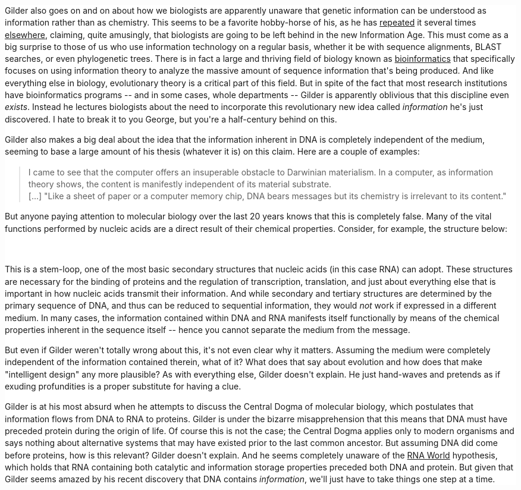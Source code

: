Gilder also goes on and on about how we biologists are apparently unaware that genetic information can be understood as information rather than as chemistry.  This seems to be a favorite hobby-horse of his, as he has [repeated](http://www.wired.com/wired/archive/12.10/evolution.html?pg=5) it several times [elsewhere](http://www.boston.com/ae/books/articles/2005/07/27/the_evolution_of_george_gilder?mode=PF), claiming, quite amusingly, that biologists are going to be left behind in the new Information Age.  This must come as a big surprise to those of us who use information technology on a regular basis, whether it be with sequence alignments, BLAST searches, or even phylogenetic trees.  There is in fact a large and thriving field of biology known as [bioinformatics](http://en.wikipedia.org/wiki/Bioinformatics) that specifically focuses on using information theory to analyze the massive amount of sequence information that's being produced.  And like everything else in biology, evolutionary theory is a critical part of this field.  But in spite of the fact that most research institutions have bioinformatics programs -- and in some cases, whole departments -- Gilder is apparently oblivious that this discipline even _exists_.  Instead he lectures biologists about the need to incorporate this revolutionary new idea called _information_ he's just discovered.  I hate to break it to you George, but you're a half-century behind on this.  

Gilder also makes a big deal about the idea that the information inherent in DNA is completely independent of the medium, seeming to base a large amount of his thesis (whatever it is) on this claim.  Here are a couple of examples:

> I came to see that the computer offers an insuperable obstacle to Darwinian materialism. In a computer, as information theory shows, the content is manifestly independent of its material substrate.  
> \[...\]
> "Like a sheet of paper or a computer memory chip, DNA bears messages but its chemistry is irrelevant to its content."

  

But anyone paying attention to molecular biology over the last 20 years knows that this is completely false.  Many of the vital functions performed by nucleic acids are a direct result of their chemical properties.  Consider, for example, the structure below:

<img src="http://upload.wikimedia.org/wikipedia/commons/thumb/3/3f/Stem-loop.svg/336px-Stem-loop.svg.png" alt="" />

This is a stem-loop, one of the most basic secondary structures that nucleic acids (in this case RNA) can adopt.  These structures are necessary for the binding of proteins and the regulation of transcription, translation, and just about everything else that is important in how nucleic acids transmit their information.  And while secondary and tertiary structures are determined by the primary sequence of DNA, and thus can be reduced to sequential information, they would _not_ work if expressed in a different medium.  In many cases, the information contained within DNA and RNA manifests itself functionally by means of the chemical properties inherent in the sequence itself -- hence you cannot separate the medium from the message.  

But even if Gilder weren't totally wrong about this, it's not even clear why it matters.  Assuming the medium were completely independent of the information contained therein, what of it?  What does that say about evolution and how does that make "intelligent design" any more plausible?  As with everything else, Gilder doesn't explain.  He just hand-waves and pretends as if exuding profundities is a proper substitute for having a clue.

Gilder is at his most absurd when he attempts to discuss the Central Dogma of molecular biology, which postulates that information flows from DNA to RNA to proteins.  Gilder is under the bizarre misapprehension that this means that DNA must have preceded protein during the origin of life.  Of course this is not the case; the Central Dogma applies only to modern organisms and says nothing about alternative systems that may have existed prior to the last common ancestor.  But assuming DNA did come before proteins, how is this relevant?  Gilder doesn't explain.  And he seems completely unaware of the [RNA World](http://en.wikipedia.org/wiki/RNA_world) hypothesis, which holds that RNA containing both catalytic and information storage properties preceded both DNA and protein.  But given that Gilder seems amazed by his recent discovery that DNA contains _information_, we'll just have to take things one step at a time.  
